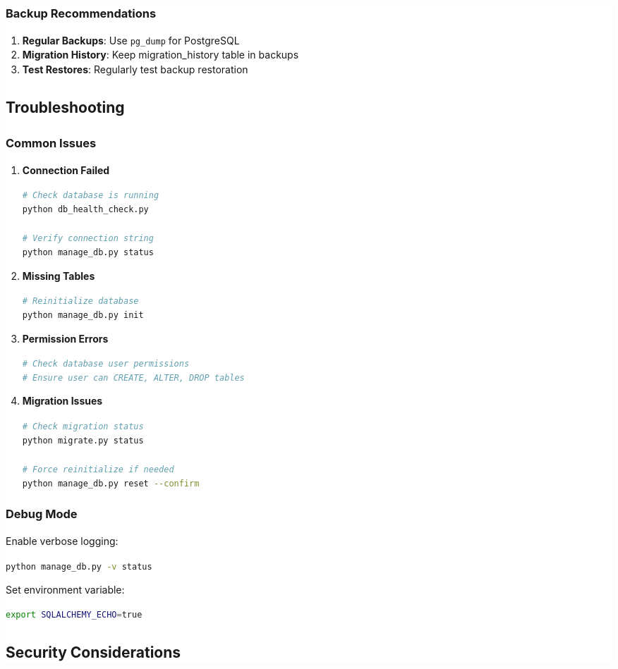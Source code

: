 ### Backup Recommendations

1. **Regular Backups**: Use `pg_dump` for PostgreSQL
2. **Migration History**: Keep migration_history table in backups
3. **Test Restores**: Regularly test backup restoration

## Troubleshooting

### Common Issues

1. **Connection Failed**
   ```bash
   # Check database is running
   python db_health_check.py
   
   # Verify connection string
   python manage_db.py status
   ```

2. **Missing Tables**
   ```bash
   # Reinitialize database
   python manage_db.py init
   ```

3. **Permission Errors**
   ```bash
   # Check database user permissions
   # Ensure user can CREATE, ALTER, DROP tables
   ```

4. **Migration Issues**
   ```bash
   # Check migration status
   python migrate.py status
   
   # Force reinitialize if needed
   python manage_db.py reset --confirm
   ```

### Debug Mode

Enable verbose logging:

```bash
python manage_db.py -v status
```

Set environment variable:

```bash
export SQLALCHEMY_ECHO=true
```

## Security Considerations
